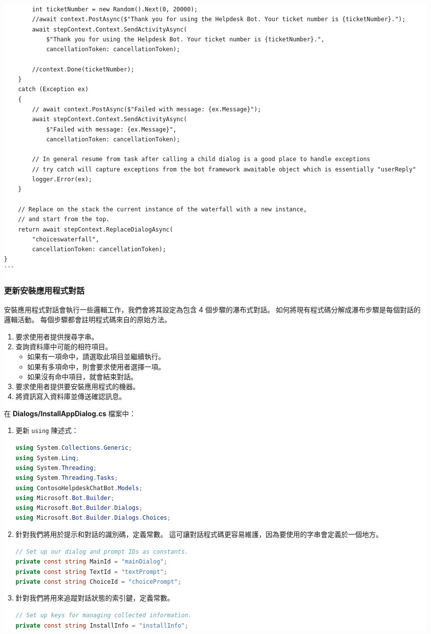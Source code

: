             int ticketNumber = new Random().Next(0, 20000);
            //await context.PostAsync($"Thank you for using the Helpdesk Bot. Your ticket number is {ticketNumber}.");
            await stepContext.Context.SendActivityAsync(
                $"Thank you for using the Helpdesk Bot. Your ticket number is {ticketNumber}.",
                cancellationToken: cancellationToken);

            //context.Done(ticketNumber);
        }
        catch (Exception ex)
        {
            // await context.PostAsync($"Failed with message: {ex.Message}");
            await stepContext.Context.SendActivityAsync(
                $"Failed with message: {ex.Message}",
                cancellationToken: cancellationToken);

            // In general resume from task after calling a child dialog is a good place to handle exceptions
            // try catch will capture exceptions from the bot framework awaitable object which is essentially "userReply"
            logger.Error(ex);
        }

        // Replace on the stack the current instance of the waterfall with a new instance,
        // and start from the top.
        return await stepContext.ReplaceDialogAsync(
            "choiceswaterfall",
            cancellationToken: cancellationToken);
    }
    ```

### <a name="update-the-install-app-dialog"></a>更新安裝應用程式對話

安裝應用程式對話會執行一些邏輯工作，我們會將其設定為包含 4 個步驟的瀑布式對話。 如何將現有程式碼分解成瀑布步驟是每個對話的邏輯活動。 每個步驟都會註明程式碼來自的原始方法。

1. 要求使用者提供搜尋字串。
1. 查詢資料庫中可能的相符項目。
   - 如果有一項命中，請選取此項目並繼續執行。
   - 如果有多項命中，則會要求使用者選擇一項。
   - 如果沒有命中項目，就會結束對話。
1. 要求使用者提供要安裝應用程式的機器。
1. 將資訊寫入資料庫並傳送確認訊息。

在 **Dialogs/InstallAppDialog.cs** 檔案中：

1. 更新 `using` 陳述式：
    ```csharp
    using System.Collections.Generic;
    using System.Linq;
    using System.Threading;
    using System.Threading.Tasks;
    using ContosoHelpdeskChatBot.Models;
    using Microsoft.Bot.Builder;
    using Microsoft.Bot.Builder.Dialogs;
    using Microsoft.Bot.Builder.Dialogs.Choices;
    ```
1. 針對我們將用於提示和對話的識別碼，定義常數。 這可讓對話程式碼更容易維護，因為要使用的字串會定義於一個地方。
    ```csharp
    // Set up our dialog and prompt IDs as constants.
    private const string MainId = "mainDialog";
    private const string TextId = "textPrompt";
    private const string ChoiceId = "choicePrompt";
    ```
1. 針對我們將用來追蹤對話狀態的索引鍵，定義常數。
    ```csharp
    // Set up keys for managing collected information.
    private const string InstallInfo = "installInfo";